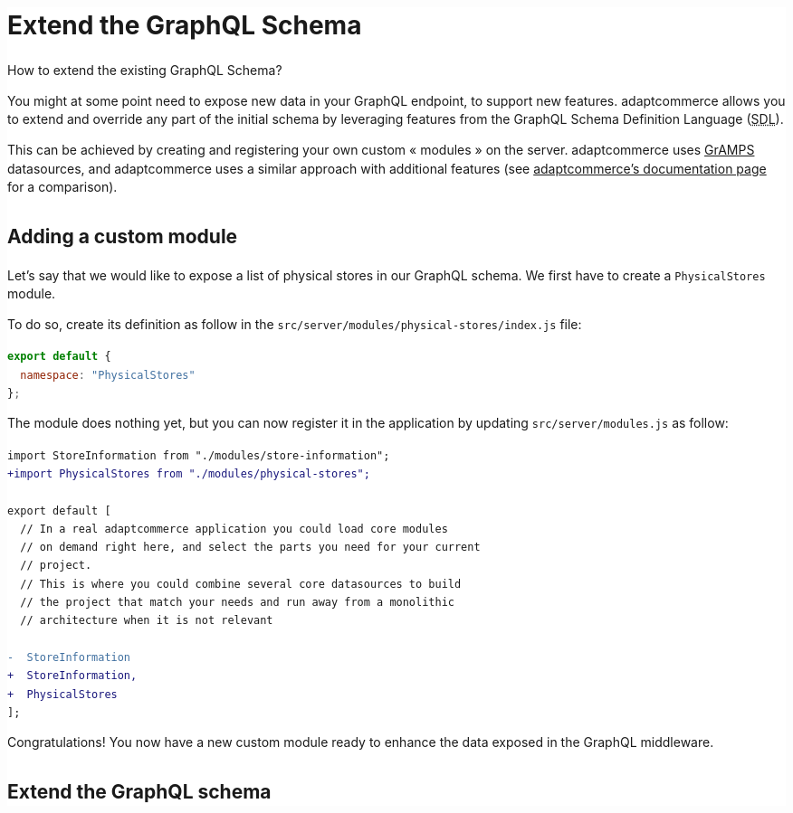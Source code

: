 # Extend the GraphQL Schema

How to extend the existing GraphQL Schema?

You might at some point need to expose new data in your GraphQL endpoint, to support new features.
adaptcommerce allows you to extend and override any part of the initial schema by leveraging features from the GraphQL Schema Definition Language (<abbr title="Schema Definition Language">SDL</abbr>).

This can be achieved by creating and registering your own custom « modules » on the server.
adaptcommerce uses [GrAMPS](https://gramps.js.org/) datasources, and adaptcommerce uses a similar approach with additional features (see [adaptcommerce’s documentation page](https://developers.adaptcommerce.com/docs/essentials/extend-the-graphql-schema.html) for a comparison).

## Adding a custom module

Let’s say that we would like to expose a list of physical stores in our GraphQL schema.
We first have to create a `PhysicalStores` module.

To do so, create its definition as follow in the `src/server/modules/physical-stores/index.js` file:

```js
export default {
  namespace: "PhysicalStores"
};
```

The module does nothing yet, but you can now register it in the application by updating `src/server/modules.js` as follow:

```diff
import StoreInformation from "./modules/store-information";
+import PhysicalStores from "./modules/physical-stores";

export default [
  // In a real adaptcommerce application you could load core modules
  // on demand right here, and select the parts you need for your current
  // project.
  // This is where you could combine several core datasources to build
  // the project that match your needs and run away from a monolithic
  // architecture when it is not relevant

-  StoreInformation
+  StoreInformation,
+  PhysicalStores
];
```

Congratulations! You now have a new custom module ready to enhance the data exposed in the GraphQL middleware.

## Extend the GraphQL schema
